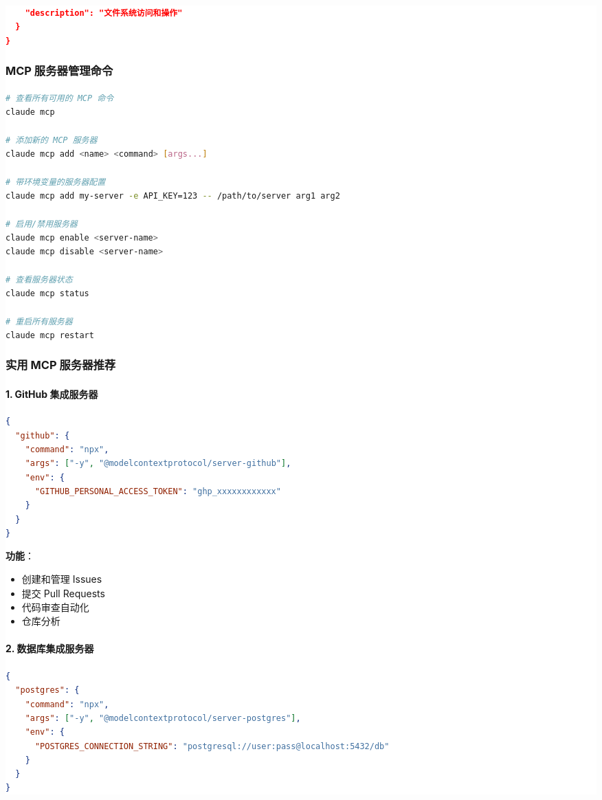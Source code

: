 ```json
    "description": "文件系统访问和操作"
  }
}
```

### MCP 服务器管理命令

```bash
# 查看所有可用的 MCP 命令
claude mcp

# 添加新的 MCP 服务器
claude mcp add <name> <command> [args...]

# 带环境变量的服务器配置
claude mcp add my-server -e API_KEY=123 -- /path/to/server arg1 arg2

# 启用/禁用服务器
claude mcp enable <server-name>
claude mcp disable <server-name>

# 查看服务器状态
claude mcp status

# 重启所有服务器
claude mcp restart
```

### 实用 MCP 服务器推荐

#### 1. **GitHub 集成服务器**
```json
{
  "github": {
    "command": "npx",
    "args": ["-y", "@modelcontextprotocol/server-github"],
    "env": {
      "GITHUB_PERSONAL_ACCESS_TOKEN": "ghp_xxxxxxxxxxxx"
    }
  }
}
```

**功能**：
- 创建和管理 Issues
- 提交 Pull Requests
- 代码审查自动化
- 仓库分析

#### 2. **数据库集成服务器**
```json
{
  "postgres": {
    "command": "npx",
    "args": ["-y", "@modelcontextprotocol/server-postgres"],
    "env": {
      "POSTGRES_CONNECTION_STRING": "postgresql://user:pass@localhost:5432/db"
    }
  }
}
```
